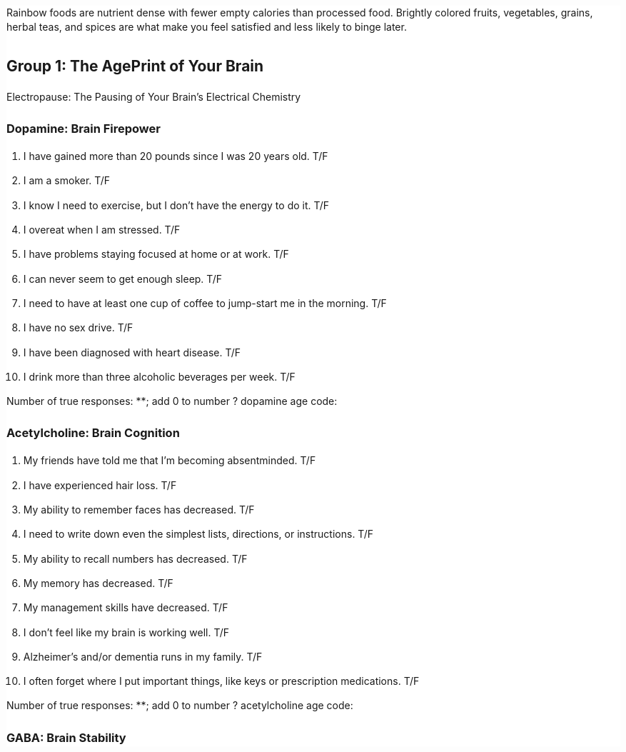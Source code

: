 Rainbow foods are nutrient dense with fewer empty calories than
processed food. Brightly colored fruits, vegetables, grains, herbal
teas, and spices are what make you feel satisfied and less likely to
binge later.

## Group 1: The AgePrint of Your Brain

Electropause: The Pausing of Your Brain’s Electrical Chemistry

### Dopamine: Brain Firepower

1.  I have gained more than 20 pounds since I was 20 years old. T/F

2.  I am a smoker. T/F

3.  I know I need to exercise, but I don’t have the energy to do it. T/F

4.  I overeat when I am stressed. T/F

5.  I have problems staying focused at home or at work. T/F

6.  I can never seem to get enough sleep. T/F

7.  I need to have at least one cup of coffee to jump-start me in the
    morning. T/F

8.  I have no sex drive. T/F

9.  I have been diagnosed with heart disease. T/F

10. I drink more than three alcoholic beverages per week. T/F

Number of true responses: **; add 0 to number ? dopamine age code:

### Acetylcholine: Brain Cognition

1.  My friends have told me that I’m becoming absentminded. T/F

2.  I have experienced hair loss. T/F

3.  My ability to remember faces has decreased. T/F

4.  I need to write down even the simplest lists, directions, or
    instructions. T/F

5.  My ability to recall numbers has decreased. T/F

6.  My memory has decreased. T/F

7.  My management skills have decreased. T/F

8.  I don’t feel like my brain is working well. T/F

9.  Alzheimer’s and/or dementia runs in my family. T/F

10. I often forget where I put important things, like keys or
    prescription medications. T/F

Number of true responses: **; add 0 to number ? acetylcholine age code:

### GABA: Brain Stability
